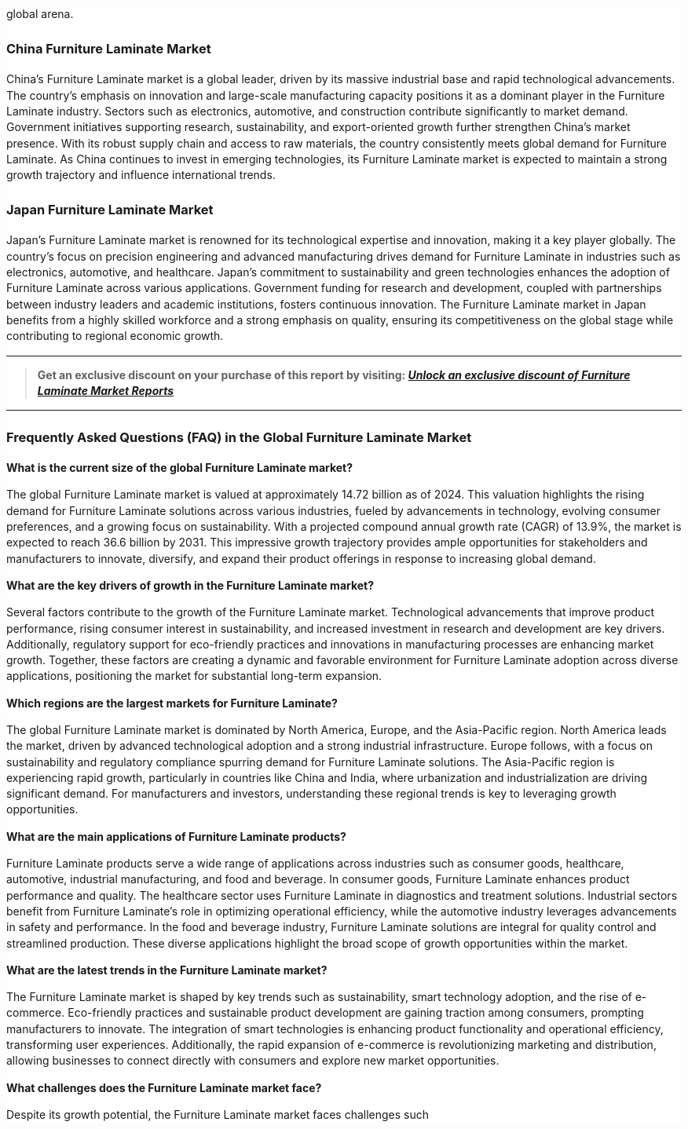 global arena.</p><h3>China Furniture Laminate Market</h3><p>China&rsquo;s Furniture Laminate market is a global leader, driven by its massive industrial base and rapid technological advancements. The country&rsquo;s emphasis on innovation and large-scale manufacturing capacity positions it as a dominant player in the Furniture Laminate industry. Sectors such as electronics, automotive, and construction contribute significantly to market demand. Government initiatives supporting research, sustainability, and export-oriented growth further strengthen China&rsquo;s market presence. With its robust supply chain and access to raw materials, the country consistently meets global demand for Furniture Laminate. As China continues to invest in emerging technologies, its Furniture Laminate market is expected to maintain a strong growth trajectory and influence international trends.</p><h3>Japan Furniture Laminate Market</h3><p>Japan&rsquo;s Furniture Laminate market is renowned for its technological expertise and innovation, making it a key player globally. The country&rsquo;s focus on precision engineering and advanced manufacturing drives demand for Furniture Laminate in industries such as electronics, automotive, and healthcare. Japan&rsquo;s commitment to sustainability and green technologies enhances the adoption of Furniture Laminate across various applications. Government funding for research and development, coupled with partnerships between industry leaders and academic institutions, fosters continuous innovation. The Furniture Laminate market in Japan benefits from a highly skilled workforce and a strong emphasis on quality, ensuring its competitiveness on the global stage while contributing to regional economic growth.</p><hr /><blockquote><p><strong>Get an exclusive discount on your purchase of this report by visiting: <em><a href="://marketresearchpulse.com/ask-for-discount/135821?utm_source=Github&amp;utm_medium=025">Unlock an exclusive discount of Furniture Laminate Market Reports</a></em>&nbsp;</strong></p></blockquote><hr /><h3>Frequently Asked Questions (FAQ) in the Global Furniture Laminate Market</h3><p><strong>What is the current size of the global Furniture Laminate market?</strong></p><p>The global Furniture Laminate market is valued at approximately 14.72 billion as of 2024. This valuation highlights the rising demand for Furniture Laminate solutions across various industries, fueled by advancements in technology, evolving consumer preferences, and a growing focus on sustainability. With a projected compound annual growth rate (CAGR) of 13.9%, the market is expected to reach 36.6 billion by 2031. This impressive growth trajectory provides ample opportunities for stakeholders and manufacturers to innovate, diversify, and expand their product offerings in response to increasing global demand.</p><p><strong>What are the key drivers of growth in the Furniture Laminate market?</strong></p><p>Several factors contribute to the growth of the Furniture Laminate market. Technological advancements that improve product performance, rising consumer interest in sustainability, and increased investment in research and development are key drivers. Additionally, regulatory support for eco-friendly practices and innovations in manufacturing processes are enhancing market growth. Together, these factors are creating a dynamic and favorable environment for Furniture Laminate adoption across diverse applications, positioning the market for substantial long-term expansion.</p><p><strong>Which regions are the largest markets for Furniture Laminate?</strong></p><p>The global Furniture Laminate market is dominated by North America, Europe, and the Asia-Pacific region. North America leads the market, driven by advanced technological adoption and a strong industrial infrastructure. Europe follows, with a focus on sustainability and regulatory compliance spurring demand for Furniture Laminate solutions. The Asia-Pacific region is experiencing rapid growth, particularly in countries like China and India, where urbanization and industrialization are driving significant demand. For manufacturers and investors, understanding these regional trends is key to leveraging growth opportunities.</p><p><strong>What are the main applications of Furniture Laminate products?</strong></p><p>Furniture Laminate products serve a wide range of applications across industries such as consumer goods, healthcare, automotive, industrial manufacturing, and food and beverage. In consumer goods, Furniture Laminate enhances product performance and quality. The healthcare sector uses Furniture Laminate in diagnostics and treatment solutions. Industrial sectors benefit from Furniture Laminate&rsquo;s role in optimizing operational efficiency, while the automotive industry leverages advancements in safety and performance. In the food and beverage industry, Furniture Laminate solutions are integral for quality control and streamlined production. These diverse applications highlight the broad scope of growth opportunities within the market.</p><p><strong>What are the latest trends in the Furniture Laminate market?</strong></p><p>The Furniture Laminate market is shaped by key trends such as sustainability, smart technology adoption, and the rise of e-commerce. Eco-friendly practices and sustainable product development are gaining traction among consumers, prompting manufacturers to innovate. The integration of smart technologies is enhancing product functionality and operational efficiency, transforming user experiences. Additionally, the rapid expansion of e-commerce is revolutionizing marketing and distribution, allowing businesses to connect directly with consumers and explore new market opportunities.</p><p><strong>What challenges does the Furniture Laminate market face?</strong></p><p>Despite its growth potential, the Furniture Laminate market faces challenges such